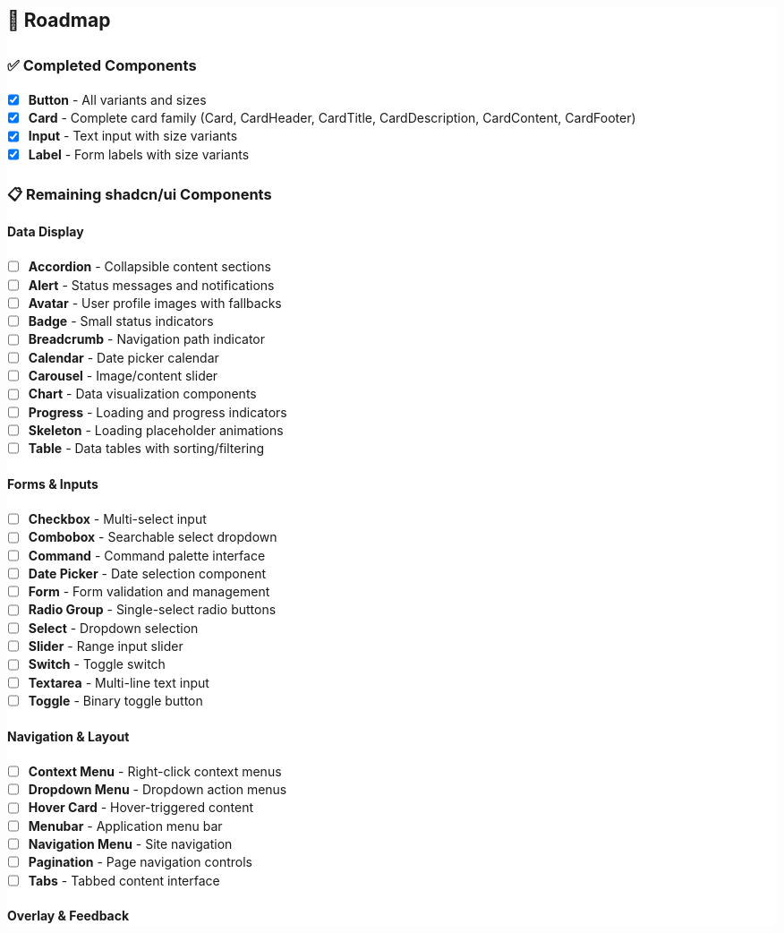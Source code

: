 ## 🚧 Roadmap

### ✅ Completed Components

- [x] **Button** - All variants and sizes
- [x] **Card** - Complete card family (Card, CardHeader, CardTitle, CardDescription, CardContent, CardFooter)
- [x] **Input** - Text input with size variants
- [x] **Label** - Form labels with size variants

### 📋 Remaining shadcn/ui Components

#### Data Display

- [ ] **Accordion** - Collapsible content sections
- [ ] **Alert** - Status messages and notifications
- [ ] **Avatar** - User profile images with fallbacks
- [ ] **Badge** - Small status indicators
- [ ] **Breadcrumb** - Navigation path indicator
- [ ] **Calendar** - Date picker calendar
- [ ] **Carousel** - Image/content slider
- [ ] **Chart** - Data visualization components
- [ ] **Progress** - Loading and progress indicators
- [ ] **Skeleton** - Loading placeholder animations
- [ ] **Table** - Data tables with sorting/filtering

#### Forms & Inputs

- [ ] **Checkbox** - Multi-select input
- [ ] **Combobox** - Searchable select dropdown
- [ ] **Command** - Command palette interface
- [ ] **Date Picker** - Date selection component
- [ ] **Form** - Form validation and management
- [ ] **Radio Group** - Single-select radio buttons
- [ ] **Select** - Dropdown selection
- [ ] **Slider** - Range input slider
- [ ] **Switch** - Toggle switch
- [ ] **Textarea** - Multi-line text input
- [ ] **Toggle** - Binary toggle button

#### Navigation & Layout

- [ ] **Context Menu** - Right-click context menus
- [ ] **Dropdown Menu** - Dropdown action menus
- [ ] **Hover Card** - Hover-triggered content
- [ ] **Menubar** - Application menu bar
- [ ] **Navigation Menu** - Site navigation
- [ ] **Pagination** - Page navigation controls
- [ ] **Tabs** - Tabbed content interface

#### Overlay & Feedback

